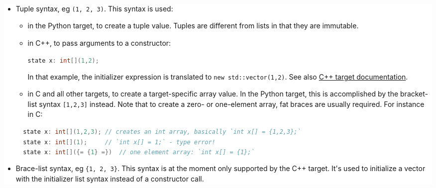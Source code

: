 * Tuple syntax, eg `(1, 2, 3)`. This syntax is used:
  * in the Python target, to create a tuple value. Tuples are different from lists in that they are immutable.
  * in C++, to pass arguments to a constructor:
    ```cpp
    state x: int[](1,2);
    ```
    In that example, the initializer expression is translated to `new std::vector(1,2)`. See also [C++ target documentation](https://github.com/lf-lang/lingua-franca/wiki/Writing-Reactors-in-Cpp#using-state-variables).

  * in C and all other targets, to create a target-specific array value. In the Python target, this is accomplished by the bracket-list syntax `[1,2,3]` instead. Note that to create a zero- or one-element array, fat braces are usually required. For instance in C:
  ```c
    state x: int[](1,2,3); // creates an int array, basically `int x[] = {1,2,3};` 
    state x: int[](1);     // `int x[] = 1;` - type error!
    state x: int[]({= {1} =})  // one element array: `int x[] = {1};` 
  ```
  
* Brace-list syntax, eg `{1, 2, 3}`. This syntax is at the moment only supported by the C++ target. It's used to initialize a vector with the initializer list syntax instead of a constructor call.